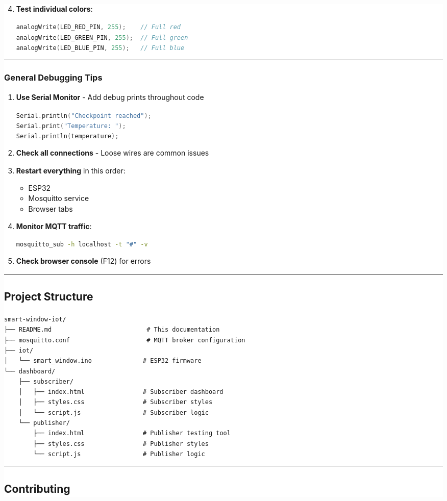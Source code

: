 4. **Test individual colors**:
   ```cpp
   analogWrite(LED_RED_PIN, 255);    // Full red
   analogWrite(LED_GREEN_PIN, 255);  // Full green
   analogWrite(LED_BLUE_PIN, 255);   // Full blue
   ```

---

### General Debugging Tips

1. **Use Serial Monitor** - Add debug prints throughout code
   ```cpp
   Serial.println("Checkpoint reached");
   Serial.print("Temperature: ");
   Serial.println(temperature);
   ```

2. **Check all connections** - Loose wires are common issues

3. **Restart everything** in this order:
   - ESP32
   - Mosquitto service
   - Browser tabs

4. **Monitor MQTT traffic**:
   ```bash
   mosquitto_sub -h localhost -t "#" -v
   ```

5. **Check browser console** (F12) for errors

---

## Project Structure

```
smart-window-iot/
├── README.md                          # This documentation
├── mosquitto.conf                     # MQTT broker configuration
├── iot/
│   └── smart_window.ino              # ESP32 firmware
└── dashboard/
    ├── subscriber/
    │   ├── index.html                # Subscriber dashboard
    │   ├── styles.css                # Subscriber styles
    │   └── script.js                 # Subscriber logic
    └── publisher/
        ├── index.html                # Publisher testing tool
        ├── styles.css                # Publisher styles
        └── script.js                 # Publisher logic
```

---

## Contributing
